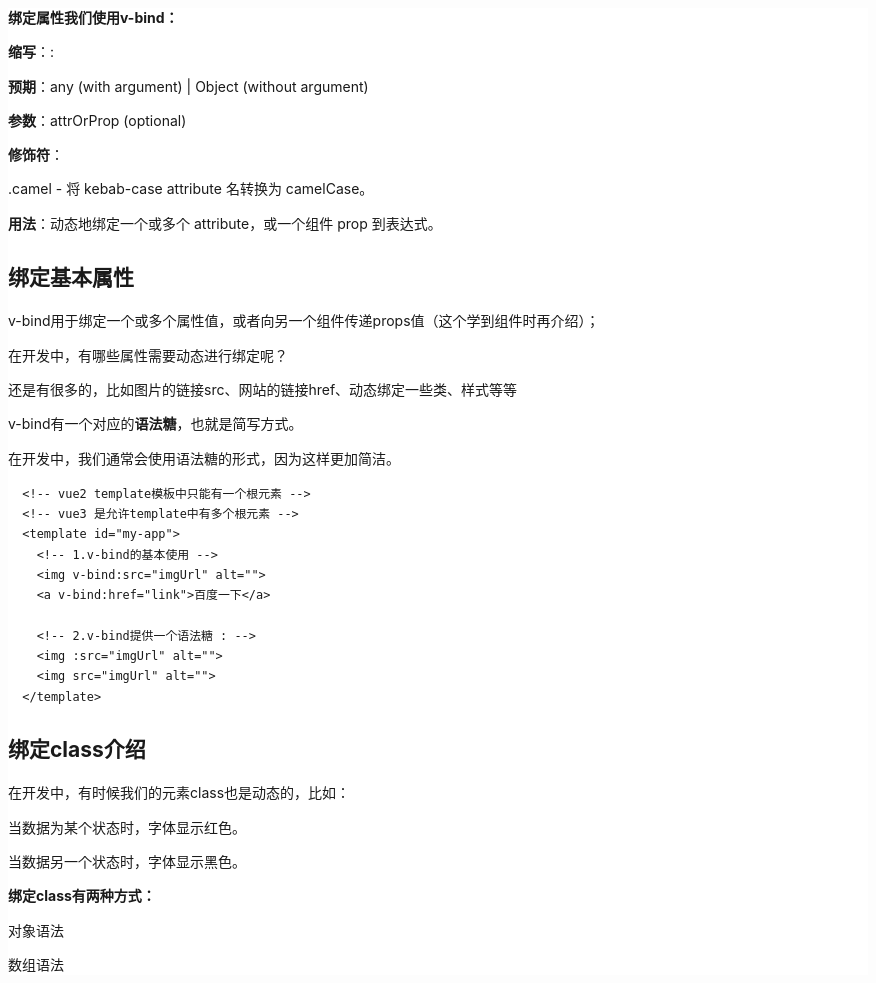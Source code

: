 

**绑定属性我们使用v-bind：**

**缩写**：:

**预期**：any (with argument) | Object (without argument)

**参数**：attrOrProp (optional)

**修饰符**：

.camel - 将 kebab-case attribute 名转换为 camelCase。

**用法**：动态地绑定一个或多个 attribute，或一个组件 prop 到表达式。



## 绑定基本属性

v-bind用于绑定一个或多个属性值，或者向另一个组件传递props值（这个学到组件时再介绍）；

在开发中，有哪些属性需要动态进行绑定呢？

还是有很多的，比如图片的链接src、网站的链接href、动态绑定一些类、样式等等

v-bind有一个对应的**语法糖**，也就是简写方式。

在开发中，我们通常会使用语法糖的形式，因为这样更加简洁。

```vue
  <!-- vue2 template模板中只能有一个根元素 -->
  <!-- vue3 是允许template中有多个根元素 -->
  <template id="my-app">
    <!-- 1.v-bind的基本使用 -->
    <img v-bind:src="imgUrl" alt="">
    <a v-bind:href="link">百度一下</a>

    <!-- 2.v-bind提供一个语法糖 : -->
    <img :src="imgUrl" alt="">
    <img src="imgUrl" alt="">
  </template>
```



## 绑定class介绍

在开发中，有时候我们的元素class也是动态的，比如：

当数据为某个状态时，字体显示红色。

当数据另一个状态时，字体显示黑色。



**绑定class有两种方式：**

对象语法

数组语法
